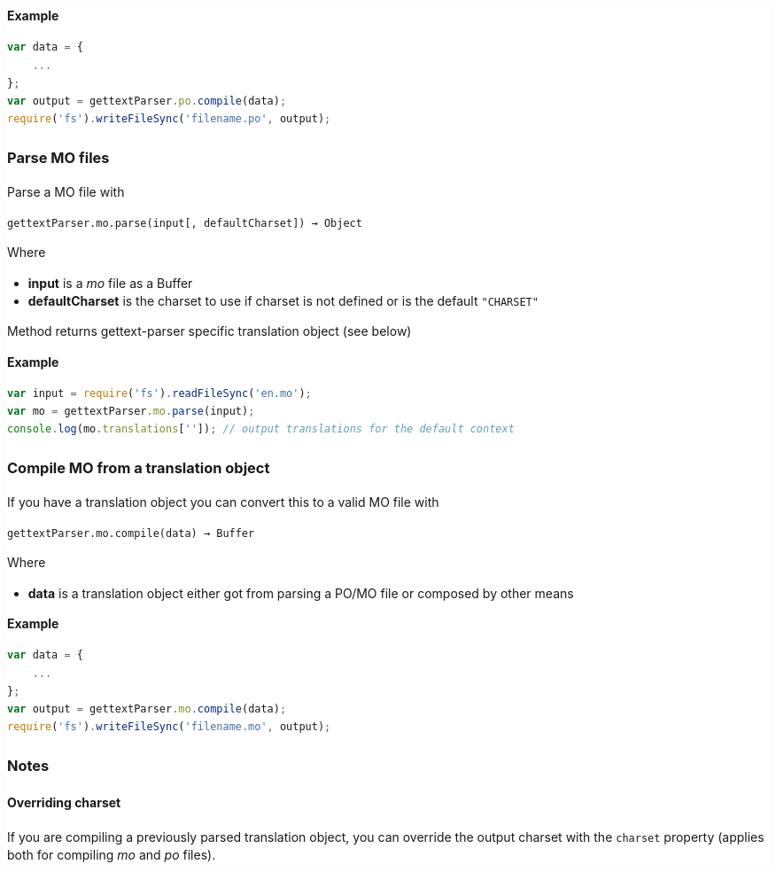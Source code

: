 **Example**

```javascript
var data = {
    ...
};
var output = gettextParser.po.compile(data);
require('fs').writeFileSync('filename.po', output);
```

### 

### Parse MO files

Parse a MO file with

    gettextParser.mo.parse(input[, defaultCharset]) → Object

Where

  * **input** is a *mo* file as a Buffer
  * **defaultCharset** is the charset to use if charset is not defined or is the default `"CHARSET"`

Method returns gettext-parser specific translation object (see below)

**Example**

```javascript
var input = require('fs').readFileSync('en.mo');
var mo = gettextParser.mo.parse(input);
console.log(mo.translations['']); // output translations for the default context
```

### Compile MO from a translation object

If you have a translation object you can convert this to a valid MO file with

    gettextParser.mo.compile(data) → Buffer

Where

  * **data** is a translation object either got from parsing a PO/MO file or composed by other means

**Example**

```javascript
var data = {
    ...
};
var output = gettextParser.mo.compile(data);
require('fs').writeFileSync('filename.mo', output);
```

### Notes

#### Overriding charset

If you are compiling a previously parsed translation object, you can override the output charset with the `charset` property (applies both for compiling *mo* and *po* files).
